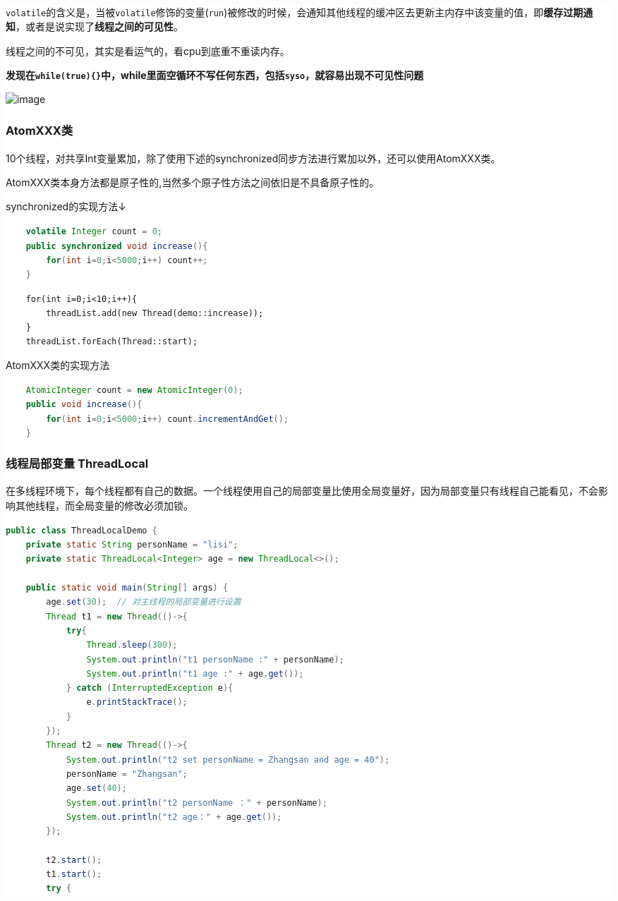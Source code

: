 `volatile`的含义是，当被`volatile`修饰的变量(`run`)被修改的时候，会通知其他线程的缓冲区去更新主内存中该变量的值，即**缓存过期通知**，或者是说实现了**线程之间的可见性**。

线程之间的不可见，其实是看运气的，看cpu到底重不重读内存。

**发现在`while(true){}`中，while里面空循环不写任何东西，包括`syso`，就容易出现不可见性问题**

![image](https://note.youdao.com/yws/res/24500/96B7C49F256A4C23947E263B80CD9270)

### AtomXXX类
10个线程，对共享Int变量累加，除了使用下述的synchronized同步方法进行累加以外，还可以使用AtomXXX类。

 AtomXXX类本身方法都是原子性的,当然多个原子性方法之间依旧是不具备原子性的。
 
synchronized的实现方法↓
```java
    volatile Integer count = 0;
    public synchronized void increase(){
        for(int i=0;i<5000;i++) count++;
    }
```

```
    for(int i=0;i<10;i++){
        threadList.add(new Thread(demo::increase));
    }
    threadList.forEach(Thread::start);
```

AtomXXX类的实现方法
```java
    AtomicInteger count = new AtomicInteger(0);
    public void increase(){
        for(int i=0;i<5000;i++) count.incrementAndGet();
    }
```

### 线程局部变量 ThreadLocal

在多线程环境下，每个线程都有自己的数据。一个线程使用自己的局部变量比使用全局变量好，因为局部变量只有线程自己能看见，不会影响其他线程，而全局变量的修改必须加锁。

```java
public class ThreadLocalDemo {
    private static String personName = "lisi";
    private static ThreadLocal<Integer> age = new ThreadLocal<>();

    public static void main(String[] args) {
        age.set(30);  // 对主线程的局部变量进行设置
        Thread t1 = new Thread(()->{
            try{
                Thread.sleep(300);
                System.out.println("t1 personName :" + personName);
                System.out.println("t1 age :" + age.get());
            } catch (InterruptedException e){
                e.printStackTrace();
            }
        });
        Thread t2 = new Thread(()->{
            System.out.println("t2 set personName = Zhangsan and age = 40");
            personName = "Zhangsan";
            age.set(40);
            System.out.println("t2 personName ：" + personName);
            System.out.println("t2 age：" + age.get());
        });

        t2.start();
        t1.start();
        try {
```